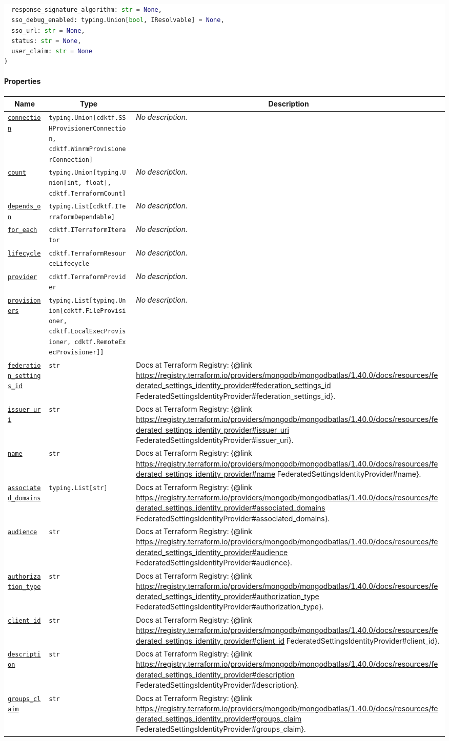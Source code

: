 ```python
  response_signature_algorithm: str = None,
  sso_debug_enabled: typing.Union[bool, IResolvable] = None,
  sso_url: str = None,
  status: str = None,
  user_claim: str = None
)
```

#### Properties <a name="Properties" id="Properties"></a>

| **Name** | **Type** | **Description** |
| --- | --- | --- |
| <code><a href="#@cdktf/provider-mongodbatlas.federatedSettingsIdentityProvider.FederatedSettingsIdentityProviderConfig.property.connection">connection</a></code> | <code>typing.Union[cdktf.SSHProvisionerConnection, cdktf.WinrmProvisionerConnection]</code> | *No description.* |
| <code><a href="#@cdktf/provider-mongodbatlas.federatedSettingsIdentityProvider.FederatedSettingsIdentityProviderConfig.property.count">count</a></code> | <code>typing.Union[typing.Union[int, float], cdktf.TerraformCount]</code> | *No description.* |
| <code><a href="#@cdktf/provider-mongodbatlas.federatedSettingsIdentityProvider.FederatedSettingsIdentityProviderConfig.property.dependsOn">depends_on</a></code> | <code>typing.List[cdktf.ITerraformDependable]</code> | *No description.* |
| <code><a href="#@cdktf/provider-mongodbatlas.federatedSettingsIdentityProvider.FederatedSettingsIdentityProviderConfig.property.forEach">for_each</a></code> | <code>cdktf.ITerraformIterator</code> | *No description.* |
| <code><a href="#@cdktf/provider-mongodbatlas.federatedSettingsIdentityProvider.FederatedSettingsIdentityProviderConfig.property.lifecycle">lifecycle</a></code> | <code>cdktf.TerraformResourceLifecycle</code> | *No description.* |
| <code><a href="#@cdktf/provider-mongodbatlas.federatedSettingsIdentityProvider.FederatedSettingsIdentityProviderConfig.property.provider">provider</a></code> | <code>cdktf.TerraformProvider</code> | *No description.* |
| <code><a href="#@cdktf/provider-mongodbatlas.federatedSettingsIdentityProvider.FederatedSettingsIdentityProviderConfig.property.provisioners">provisioners</a></code> | <code>typing.List[typing.Union[cdktf.FileProvisioner, cdktf.LocalExecProvisioner, cdktf.RemoteExecProvisioner]]</code> | *No description.* |
| <code><a href="#@cdktf/provider-mongodbatlas.federatedSettingsIdentityProvider.FederatedSettingsIdentityProviderConfig.property.federationSettingsId">federation_settings_id</a></code> | <code>str</code> | Docs at Terraform Registry: {@link https://registry.terraform.io/providers/mongodb/mongodbatlas/1.40.0/docs/resources/federated_settings_identity_provider#federation_settings_id FederatedSettingsIdentityProvider#federation_settings_id}. |
| <code><a href="#@cdktf/provider-mongodbatlas.federatedSettingsIdentityProvider.FederatedSettingsIdentityProviderConfig.property.issuerUri">issuer_uri</a></code> | <code>str</code> | Docs at Terraform Registry: {@link https://registry.terraform.io/providers/mongodb/mongodbatlas/1.40.0/docs/resources/federated_settings_identity_provider#issuer_uri FederatedSettingsIdentityProvider#issuer_uri}. |
| <code><a href="#@cdktf/provider-mongodbatlas.federatedSettingsIdentityProvider.FederatedSettingsIdentityProviderConfig.property.name">name</a></code> | <code>str</code> | Docs at Terraform Registry: {@link https://registry.terraform.io/providers/mongodb/mongodbatlas/1.40.0/docs/resources/federated_settings_identity_provider#name FederatedSettingsIdentityProvider#name}. |
| <code><a href="#@cdktf/provider-mongodbatlas.federatedSettingsIdentityProvider.FederatedSettingsIdentityProviderConfig.property.associatedDomains">associated_domains</a></code> | <code>typing.List[str]</code> | Docs at Terraform Registry: {@link https://registry.terraform.io/providers/mongodb/mongodbatlas/1.40.0/docs/resources/federated_settings_identity_provider#associated_domains FederatedSettingsIdentityProvider#associated_domains}. |
| <code><a href="#@cdktf/provider-mongodbatlas.federatedSettingsIdentityProvider.FederatedSettingsIdentityProviderConfig.property.audience">audience</a></code> | <code>str</code> | Docs at Terraform Registry: {@link https://registry.terraform.io/providers/mongodb/mongodbatlas/1.40.0/docs/resources/federated_settings_identity_provider#audience FederatedSettingsIdentityProvider#audience}. |
| <code><a href="#@cdktf/provider-mongodbatlas.federatedSettingsIdentityProvider.FederatedSettingsIdentityProviderConfig.property.authorizationType">authorization_type</a></code> | <code>str</code> | Docs at Terraform Registry: {@link https://registry.terraform.io/providers/mongodb/mongodbatlas/1.40.0/docs/resources/federated_settings_identity_provider#authorization_type FederatedSettingsIdentityProvider#authorization_type}. |
| <code><a href="#@cdktf/provider-mongodbatlas.federatedSettingsIdentityProvider.FederatedSettingsIdentityProviderConfig.property.clientId">client_id</a></code> | <code>str</code> | Docs at Terraform Registry: {@link https://registry.terraform.io/providers/mongodb/mongodbatlas/1.40.0/docs/resources/federated_settings_identity_provider#client_id FederatedSettingsIdentityProvider#client_id}. |
| <code><a href="#@cdktf/provider-mongodbatlas.federatedSettingsIdentityProvider.FederatedSettingsIdentityProviderConfig.property.description">description</a></code> | <code>str</code> | Docs at Terraform Registry: {@link https://registry.terraform.io/providers/mongodb/mongodbatlas/1.40.0/docs/resources/federated_settings_identity_provider#description FederatedSettingsIdentityProvider#description}. |
| <code><a href="#@cdktf/provider-mongodbatlas.federatedSettingsIdentityProvider.FederatedSettingsIdentityProviderConfig.property.groupsClaim">groups_claim</a></code> | <code>str</code> | Docs at Terraform Registry: {@link https://registry.terraform.io/providers/mongodb/mongodbatlas/1.40.0/docs/resources/federated_settings_identity_provider#groups_claim FederatedSettingsIdentityProvider#groups_claim}. |